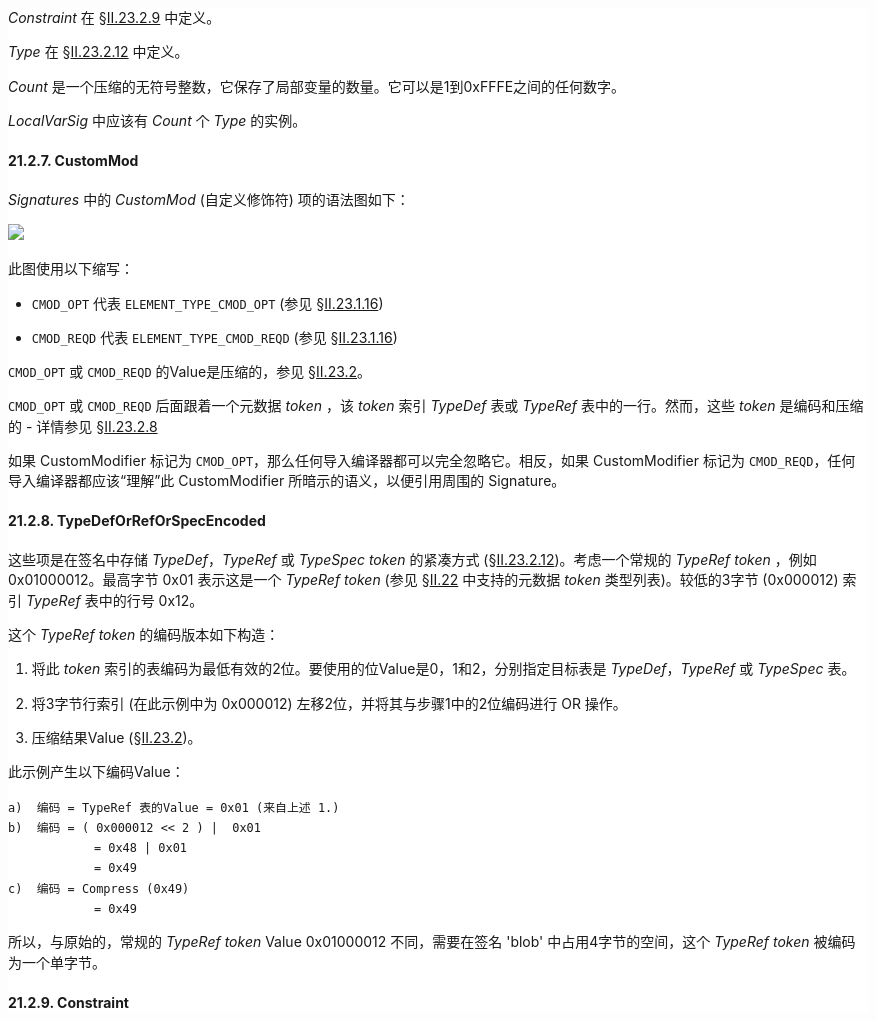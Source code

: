 _Constraint_ 在 §[II.23.2.9](ii.23.2.9-constraint.md) 中定义。

_Type_ 在 §[II.23.2.12](ii.23.2.12-type.md) 中定义。

_Count_ 是一个压缩的无符号整数，它保存了局部变量的数量。它可以是1到0xFFFE之间的任何数字。

_LocalVarSig_ 中应该有 _Count_ 个 _Type_ 的实例。


#### 21.2.7. CustomMod

_Signatures_ 中的 _CustomMod_ (自定义修饰符) 项的语法图如下：

 ![](ii.23.2.7-custommod-figure-1.png)

此图使用以下缩写：

 * `CMOD_OPT` 代表 `ELEMENT_TYPE_CMOD_OPT` (参见 §[II.23.1.16](ii.23.1.16-element-types-used-in-signatures.md))

 * `CMOD_REQD` 代表 `ELEMENT_TYPE_CMOD_REQD` (参见 §[II.23.1.16](ii.23.1.16-element-types-used-in-signatures.md))

`CMOD_OPT` 或 `CMOD_REQD` 的Value是压缩的，参见 §[II.23.2](ii.23.2-blobs-and-signatures.md)。

`CMOD_OPT` 或 `CMOD_REQD` 后面跟着一个元数据 _token_ ，该 _token_ 索引 _TypeDef_ 表或 _TypeRef_ 表中的一行。然而，这些 _token_ 是编码和压缩的 - 详情参见 §[II.23.2.8](ii.23.2.8-typedeforreforspecencoded.md)

如果 CustomModifier 标记为 `CMOD_OPT`，那么任何导入编译器都可以完全忽略它。相反，如果 CustomModifier 标记为 `CMOD_REQD`，任何导入编译器都应该“理解”此 CustomModifier 所暗示的语义，以便引用周围的 Signature。


#### 21.2.8. TypeDefOrRefOrSpecEncoded

这些项是在签名中存储 _TypeDef_，_TypeRef_ 或 _TypeSpec_  _token_ 的紧凑方式 (§[II.23.2.12](ii.23.2.12-type.md))。考虑一个常规的 _TypeRef_  _token_ ，例如 0x01000012。最高字节 0x01 表示这是一个 _TypeRef_  _token_  (参见 §[II.22](ii.22-metadata-logical-format-tables.md) 中支持的元数据 _token_ 类型列表)。较低的3字节 (0x000012) 索引 _TypeRef_ 表中的行号 0x12。

这个 _TypeRef_  _token_ 的编码版本如下构造：

 1. 将此 _token_ 索引的表编码为最低有效的2位。要使用的位Value是0，1和2，分别指定目标表是 _TypeDef_，_TypeRef_ 或 _TypeSpec_ 表。

 2. 将3字节行索引 (在此示例中为 0x000012) 左移2位，并将其与步骤1中的2位编码进行 OR 操作。

 3. 压缩结果Value (§[II.23.2](ii.23.2-blobs-and-signatures.md))。

此示例产生以下编码Value：

 ```
 a)  编码 = TypeRef 表的Value = 0x01 (来自上述 1.)
 b)  编码 = ( 0x000012 << 2 ) |  0x01
             = 0x48 | 0x01
             = 0x49
 c)  编码 = Compress (0x49)
             = 0x49
 ```

所以，与原始的，常规的 _TypeRef_  _token_ Value 0x01000012 不同，需要在签名 'blob' 中占用4字节的空间，这个 _TypeRef_  _token_ 被编码为一个单字节。

#### 21.2.9. Constraint

